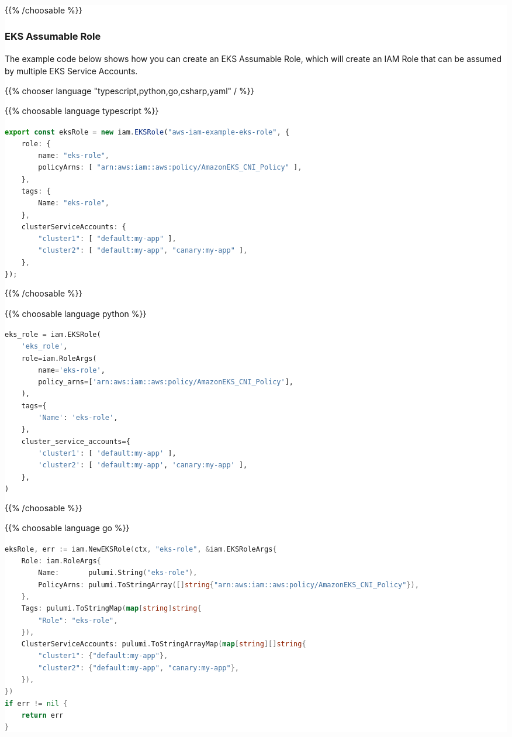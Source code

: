 {{% /choosable %}}

### EKS Assumable Role

The example code below shows how you can create an EKS Assumable Role, which will create an IAM Role that can be assumed by multiple EKS Service Accounts.

{{% chooser language "typescript,python,go,csharp,yaml" / %}}

{{% choosable language typescript %}}

```typescript
export const eksRole = new iam.EKSRole("aws-iam-example-eks-role", {
    role: {
        name: "eks-role",
        policyArns: [ "arn:aws:iam::aws:policy/AmazonEKS_CNI_Policy" ],
    },
    tags: {
        Name: "eks-role",
    },
    clusterServiceAccounts: {
        "cluster1": [ "default:my-app" ],
        "cluster2": [ "default:my-app", "canary:my-app" ],
    },
});
```

{{% /choosable %}}

{{% choosable language python %}}

```python
eks_role = iam.EKSRole(
    'eks_role',
    role=iam.RoleArgs(
        name='eks-role',
        policy_arns=['arn:aws:iam::aws:policy/AmazonEKS_CNI_Policy'],
    ),
    tags={
        'Name': 'eks-role',
    },
    cluster_service_accounts={
        'cluster1': [ 'default:my-app' ],
        'cluster2': [ 'default:my-app', 'canary:my-app' ],
    },
)
```

{{% /choosable %}}

{{% choosable language go %}}

```go
eksRole, err := iam.NewEKSRole(ctx, "eks-role", &iam.EKSRoleArgs{
    Role: iam.RoleArgs{
        Name:       pulumi.String("eks-role"),
        PolicyArns: pulumi.ToStringArray([]string{"arn:aws:iam::aws:policy/AmazonEKS_CNI_Policy"}),
    },
    Tags: pulumi.ToStringMap(map[string]string{
        "Role": "eks-role",
    }),
    ClusterServiceAccounts: pulumi.ToStringArrayMap(map[string][]string{
    	"cluster1": {"default:my-app"},
    	"cluster2": {"default:my-app", "canary:my-app"},
    }),
})
if err != nil {
    return err
}
```